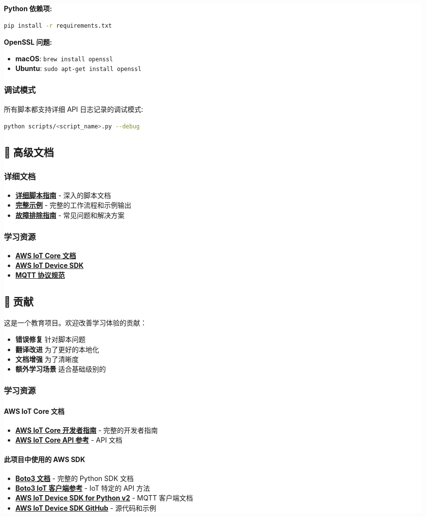 **Python 依赖项:**
```bash
pip install -r requirements.txt
```

**OpenSSL 问题:**
- **macOS**: `brew install openssl`
- **Ubuntu**: `sudo apt-get install openssl`

### 调试模式

所有脚本都支持详细 API 日志记录的调试模式:
```bash
python scripts/<script_name>.py --debug
```

## 📖 高级文档

### 详细文档
- **[详细脚本指南](docs/zh-CN/DETAILED_SCRIPTS.md)** - 深入的脚本文档
- **[完整示例](docs/zh-CN/EXAMPLES.md)** - 完整的工作流程和示例输出
- **[故障排除指南](docs/zh-CN/TROUBLESHOOTING.md)** - 常见问题和解决方案

### 学习资源
- **[AWS IoT Core 文档](https://docs.aws.amazon.com/iot/)**
- **[AWS IoT Device SDK](https://docs.aws.amazon.com/iot/latest/developerguide/iot-sdks.html)**
- **[MQTT 协议规范](https://mqtt.org/)**

## 🤝 贡献

这是一个教育项目。欢迎改善学习体验的贡献：

- **错误修复** 针对脚本问题
- **翻译改进** 为了更好的本地化
- **文档增强** 为了清晰度
- **额外学习场景** 适合基础级别的

### 学习资源

#### AWS IoT Core 文档
- **[AWS IoT Core 开发者指南](https://docs.aws.amazon.com/iot/latest/developerguide/)** - 完整的开发者指南
- **[AWS IoT Core API 参考](https://docs.aws.amazon.com/iot/latest/apireference/)** - API 文档

#### 此项目中使用的 AWS SDK
- **[Boto3 文档](https://boto3.amazonaws.com/v1/documentation/api/latest/index.html)** - 完整的 Python SDK 文档
- **[Boto3 IoT 客户端参考](https://boto3.amazonaws.com/v1/documentation/api/latest/reference/services/iot.html)** - IoT 特定的 API 方法
- **[AWS IoT Device SDK for Python v2](https://aws.github.io/aws-iot-device-sdk-python-v2/)** - MQTT 客户端文档
- **[AWS IoT Device SDK GitHub](https://github.com/aws/aws-iot-device-sdk-python-v2)** - 源代码和示例
